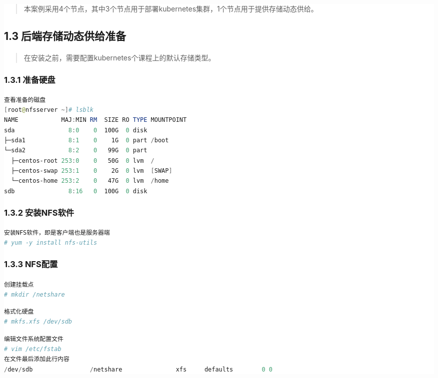 > 本案例采用4个节点，其中3个节点用于部署kubernetes集群，1个节点用于提供存储动态供给。







## 1.3 后端存储动态供给准备

> 在安装之前，需要配置kubernetes个课程上的默认存储类型。



### 1.3.1  准备硬盘

~~~powershell
查看准备的磁盘
[root@nfsserver ~]# lsblk
NAME            MAJ:MIN RM  SIZE RO TYPE MOUNTPOINT
sda               8:0    0  100G  0 disk
├─sda1            8:1    0    1G  0 part /boot
└─sda2            8:2    0   99G  0 part
  ├─centos-root 253:0    0   50G  0 lvm  /
  ├─centos-swap 253:1    0    2G  0 lvm  [SWAP]
  └─centos-home 253:2    0   47G  0 lvm  /home
sdb               8:16   0  100G  0 disk
~~~



### 1.3.2  安装NFS软件

~~~powershell
安装NFS软件，即是客户端也是服务器端
# yum -y install nfs-utils
~~~





### 1.3.3  NFS配置

~~~powershell
创建挂载点
# mkdir /netshare
~~~



~~~powershell
格式化硬盘
# mkfs.xfs /dev/sdb
~~~



~~~powershell
编辑文件系统配置文件
# vim /etc/fstab
在文件最后添加此行内容
/dev/sdb                /netshare               xfs     defaults        0 0
~~~
